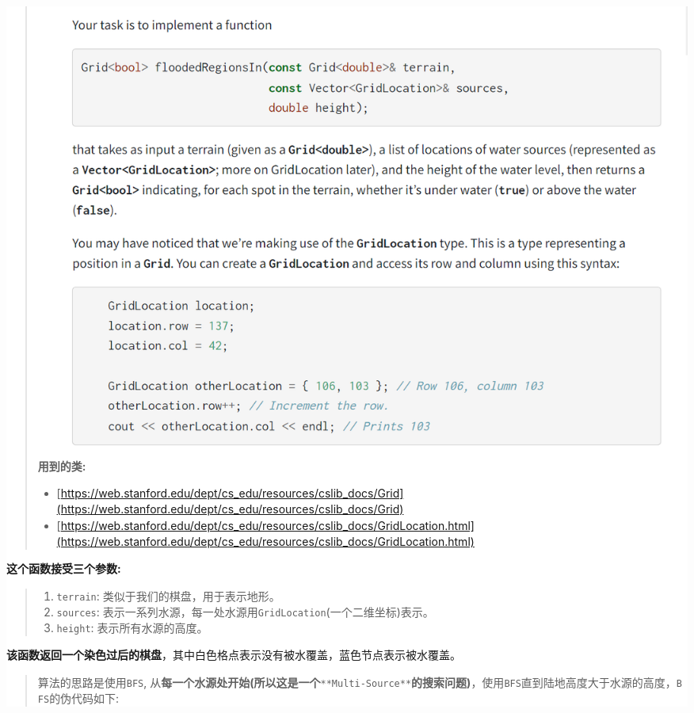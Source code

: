 > ![image.png](./Assignment_2__Fun_with_Collections.assets/20231114_1937131892.png)
> **用到的类:**
> - [https://web.stanford.edu/dept/cs_edu/resources/cslib_docs/Grid](https://web.stanford.edu/dept/cs_edu/resources/cslib_docs/Grid)
> - [https://web.stanford.edu/dept/cs_edu/resources/cslib_docs/GridLocation.html](https://web.stanford.edu/dept/cs_edu/resources/cslib_docs/GridLocation.html)
> 
**这个函数接受三个参数:**
> 1. `terrain`: 类似于我们的棋盘，用于表示地形。
> 2. `sources`: 表示一系列水源，每一处水源用`GridLocation`(一个二维坐标)表示。
> 3. `height`: 表示所有水源的高度。
> 
**该函数返回一个染色过后的棋盘**，其中白色格点表示没有被水覆盖，蓝色节点表示被水覆盖。
> 算法的思路是使用`BFS`, 从**每一个水源处开始(所以这是一个**`**Multi-Source**`**的搜索问题)**，使用`BFS`直到陆地高度大于水源的高度，`BFS`的伪代码如下: